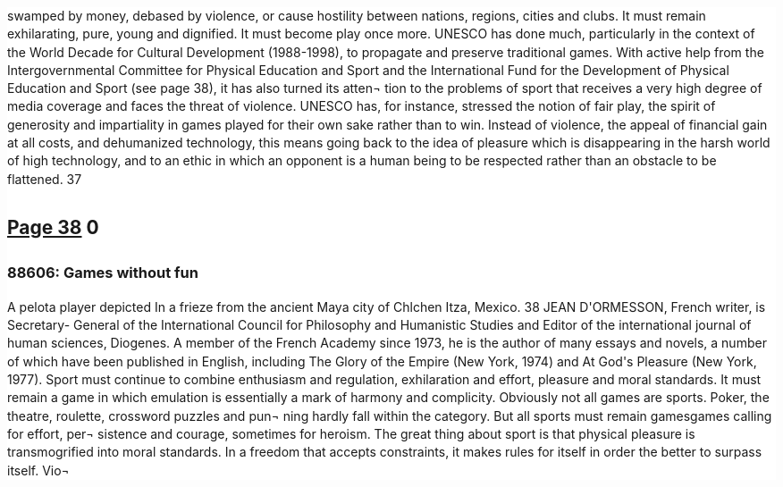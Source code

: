 swamped by money, debased by violence, or
cause hostility between nations, regions, cities and
clubs. It must remain exhilarating, pure, young
and dignified. It must become play once more.
UNESCO has done much, particularly in the
context of the World Decade for Cultural
Development (1988-1998), to propagate and
preserve traditional games. With active help from
the Intergovernmental Committee for Physical
Education and Sport and the International Fund
for the Development of Physical Education and
Sport (see page 38), it has also turned its atten¬
tion to the problems of sport that receives a very
high degree of media coverage and faces the threat
of violence. UNESCO has, for instance, stressed
the notion of fair play, the spirit of generosity
and impartiality in games played for their own
sake rather than to win. Instead of violence, the
appeal of financial gain at all costs, and
dehumanized technology, this means going back
to the idea of pleasure which is disappearing in the
harsh world of high technology, and to an ethic
in which an opponent is a human being to be
respected rather than an obstacle to be flattened. 37

## [Page 38](088610engo.pdf#page=38) 0

### 88606: Games without fun

A pelota player depicted In a
frieze from the ancient Maya
city of Chlchen Itza, Mexico.
38
JEAN D'ORMESSON,
French writer, is Secretary-
General of the International
Council for Philosophy and
Humanistic Studies and Editor
of the international journal of
human sciences, Diogenes. A
member of the French
Academy since 1973, he is the
author of many essays and
novels, a number of which
have been published in
English, including The Glory of
the Empire (New York, 1974)
and At God's Pleasure (New
York, 1977).
Sport must continue to combine enthusiasm and
regulation, exhilaration and effort, pleasure and
moral standards. It must remain a game in which
emulation is essentially a mark of harmony and
complicity.
Obviously not all games are sports. Poker,
the theatre, roulette, crossword puzzles and pun¬
ning hardly fall within the category. But all sports
must remain gamesgames calling for effort, per¬
sistence and courage, sometimes for heroism. The
great thing about sport is that physical pleasure
is transmogrified into moral standards. In a
freedom that accepts constraints, it makes rules
for itself in order the better to surpass itself. Vio¬